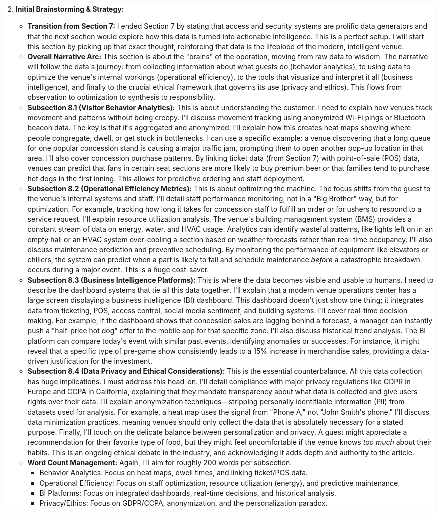 2.  **Initial Brainstorming & Strategy:**

    *   **Transition from Section 7:** I ended Section 7 by stating that access and security systems are prolific data generators and that the next section would explore how this data is turned into actionable intelligence. This is a perfect setup. I will start this section by picking up that exact thought, reinforcing that data is the lifeblood of the modern, intelligent venue.
    *   **Overall Narrative Arc:** This section is about the "brains" of the operation, moving from raw data to wisdom. The narrative will follow the data's journey: from collecting information about what guests do (behavior analytics), to using data to optimize the venue's internal workings (operational efficiency), to the tools that visualize and interpret it all (business intelligence), and finally to the crucial ethical framework that governs its use (privacy and ethics). This flows from observation to optimization to synthesis to responsibility.
    *   **Subsection 8.1 (Visitor Behavior Analytics):** This is about understanding the customer. I need to explain how venues track movement and patterns without being creepy. I'll discuss movement tracking using anonymized Wi-Fi pings or Bluetooth beacon data. The key is that it's aggregated and anonymized. I'll explain how this creates heat maps showing where people congregate, dwell, or get stuck in bottlenecks. I can use a specific example: a venue discovering that a long queue for one popular concession stand is causing a major traffic jam, prompting them to open another pop-up location in that area. I'll also cover concession purchase patterns. By linking ticket data (from Section 7) with point-of-sale (POS) data, venues can predict that fans in certain seat sections are more likely to buy premium beer or that families tend to purchase hot dogs in the first inning. This allows for predictive ordering and staff deployment.
    *   **Subsection 8.2 (Operational Efficiency Metrics):** This is about optimizing the machine. The focus shifts from the guest to the venue's internal systems and staff. I'll detail staff performance monitoring, not in a "Big Brother" way, but for optimization. For example, tracking how long it takes for concession staff to fulfill an order or for ushers to respond to a service request. I'll explain resource utilization analysis. The venue's building management system (BMS) provides a constant stream of data on energy, water, and HVAC usage. Analytics can identify wasteful patterns, like lights left on in an empty hall or an HVAC system over-cooling a section based on weather forecasts rather than real-time occupancy. I'll also discuss maintenance prediction and preventive scheduling. By monitoring the performance of equipment like elevators or chillers, the system can predict when a part is likely to fail and schedule maintenance *before* a catastrophic breakdown occurs during a major event. This is a huge cost-saver.
    *   **Subsection 8.3 (Business Intelligence Platforms):** This is where the data becomes visible and usable to humans. I need to describe the dashboard systems that tie all this data together. I'll explain that a modern venue operations center has a large screen displaying a business intelligence (BI) dashboard. This dashboard doesn't just show one thing; it integrates data from ticketing, POS, access control, social media sentiment, and building systems. I'll cover real-time decision making. For example, if the dashboard shows that concession sales are lagging behind a forecast, a manager can instantly push a "half-price hot dog" offer to the mobile app for that specific zone. I'll also discuss historical trend analysis. The BI platform can compare today's event with similar past events, identifying anomalies or successes. For instance, it might reveal that a specific type of pre-game show consistently leads to a 15% increase in merchandise sales, providing a data-driven justification for the investment.
    *   **Subsection 8.4 (Data Privacy and Ethical Considerations):** This is the essential counterbalance. All this data collection has huge implications. I must address this head-on. I'll detail compliance with major privacy regulations like GDPR in Europe and CCPA in California, explaining that they mandate transparency about what data is collected and give users rights over their data. I'll explain anonymization techniques—stripping personally identifiable information (PII) from datasets used for analysis. For example, a heat map uses the signal from "Phone A," not "John Smith's phone." I'll discuss data minimization practices, meaning venues should only collect the data that is absolutely necessary for a stated purpose. Finally, I'll touch on the delicate balance between personalization and privacy. A guest might appreciate a recommendation for their favorite type of food, but they might feel uncomfortable if the venue knows *too much* about their habits. This is an ongoing ethical debate in the industry, and acknowledging it adds depth and authority to the article.
    *   **Word Count Management:** Again, I'll aim for roughly 200 words per subsection.
        *   Behavior Analytics: Focus on heat maps, dwell times, and linking ticket/POS data.
        *   Operational Efficiency: Focus on staff optimization, resource utilization (energy), and predictive maintenance.
        *   BI Platforms: Focus on integrated dashboards, real-time decisions, and historical analysis.
        *   Privacy/Ethics: Focus on GDPR/CCPA, anonymization, and the personalization paradox.